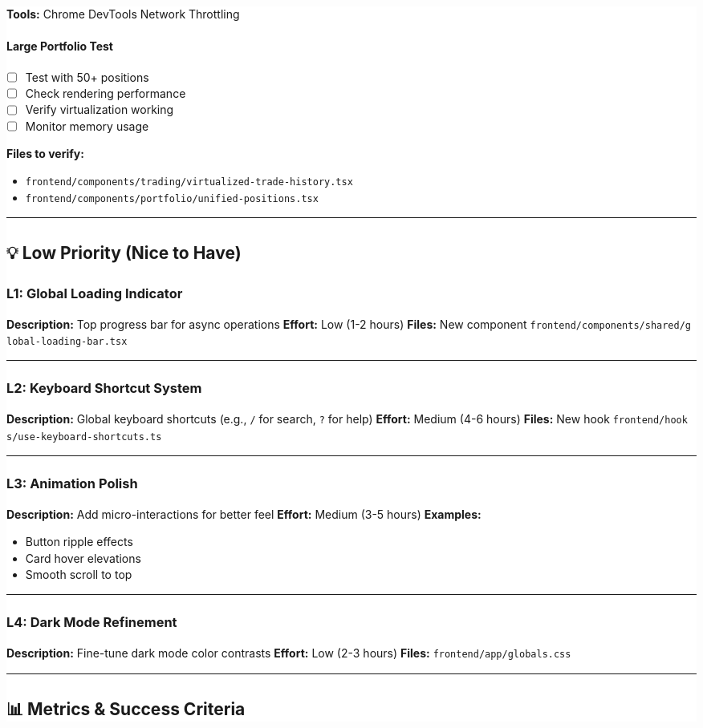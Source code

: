 **Tools:** Chrome DevTools Network Throttling

#### Large Portfolio Test
- [ ] Test with 50+ positions
- [ ] Check rendering performance
- [ ] Verify virtualization working
- [ ] Monitor memory usage

**Files to verify:**
- `frontend/components/trading/virtualized-trade-history.tsx`
- `frontend/components/portfolio/unified-positions.tsx`

---

## 💡 Low Priority (Nice to Have)

### L1: Global Loading Indicator

**Description:** Top progress bar for async operations
**Effort:** Low (1-2 hours)
**Files:** New component `frontend/components/shared/global-loading-bar.tsx`

---

### L2: Keyboard Shortcut System

**Description:** Global keyboard shortcuts (e.g., `/` for search, `?` for help)
**Effort:** Medium (4-6 hours)
**Files:** New hook `frontend/hooks/use-keyboard-shortcuts.ts`

---

### L3: Animation Polish

**Description:** Add micro-interactions for better feel
**Effort:** Medium (3-5 hours)
**Examples:**
- Button ripple effects
- Card hover elevations
- Smooth scroll to top

---

### L4: Dark Mode Refinement

**Description:** Fine-tune dark mode color contrasts
**Effort:** Low (2-3 hours)
**Files:** `frontend/app/globals.css`

---

## 📊 Metrics & Success Criteria
